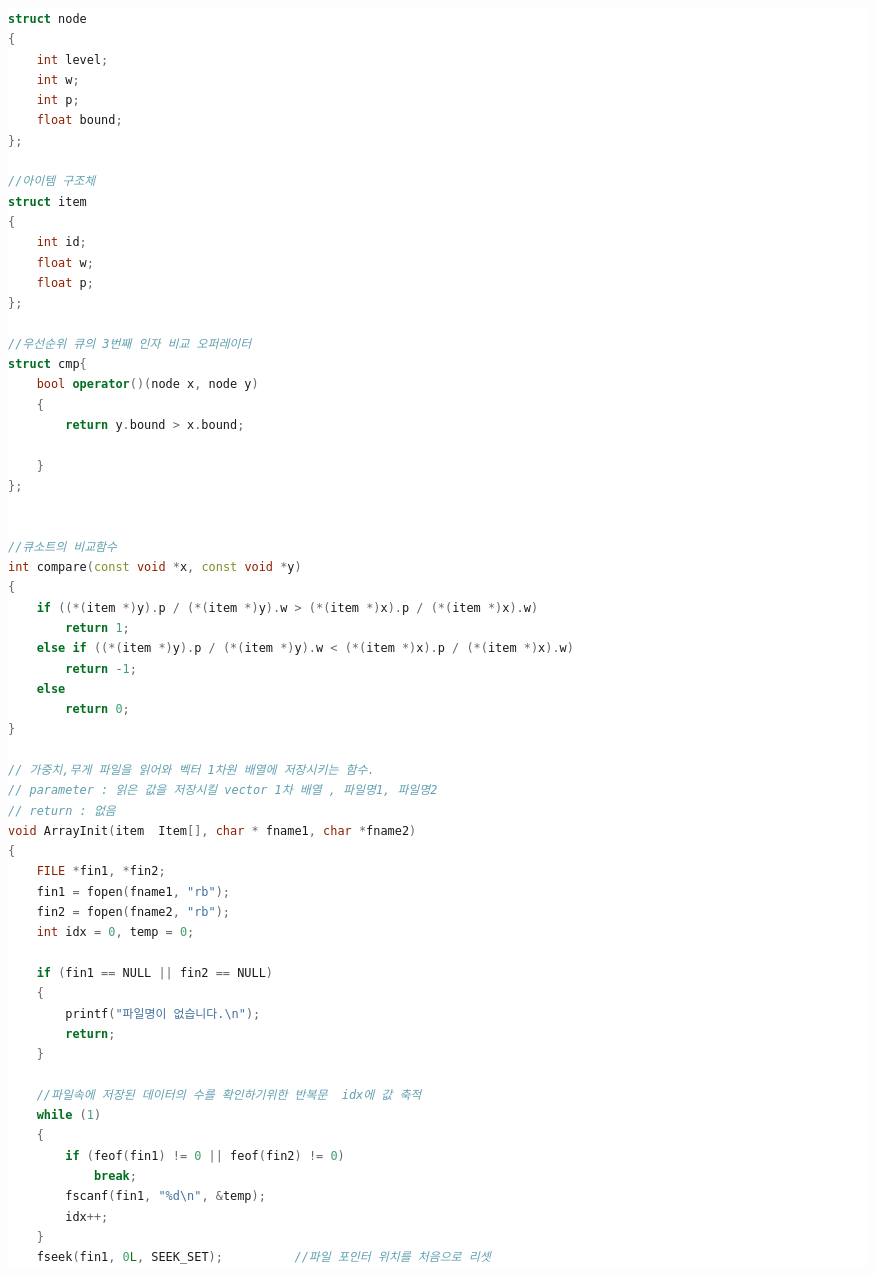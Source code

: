 ```cpp
struct node
{
	int level;
	int w;
	int p;
	float bound;
};

//아이템 구조체
struct item
{
	int id;
	float w;
	float p;
};

//우선순위 큐의 3번째 인자 비교 오퍼레이터
struct cmp{
	bool operator()(node x, node y) 
	{
		return y.bound > x.bound;
		
	}
};


//큐소트의 비교함수
int compare(const void *x, const void *y)
{
	if ((*(item *)y).p / (*(item *)y).w > (*(item *)x).p / (*(item *)x).w)
		return 1;
	else if ((*(item *)y).p / (*(item *)y).w < (*(item *)x).p / (*(item *)x).w)
		return -1;
	else
		return 0;
}

// 가중치,무게 파일을 읽어와 벡터 1차원 배열에 저장시키는 함수.
// parameter : 읽은 값을 저장시킬 vector 1차 배열 , 파일명1, 파일명2
// return : 없음
void ArrayInit(item  Item[], char * fname1, char *fname2)
{
	FILE *fin1, *fin2;
	fin1 = fopen(fname1, "rb");
	fin2 = fopen(fname2, "rb");
	int idx = 0, temp = 0;

	if (fin1 == NULL || fin2 == NULL)
	{
		printf("파일명이 없습니다.\n");
		return;
	}

	//파일속에 저장된 데이터의 수를 확인하기위한 반복문  idx에 값 축적
	while (1)
	{
		if (feof(fin1) != 0 || feof(fin2) != 0)
			break;
		fscanf(fin1, "%d\n", &temp);
		idx++;
	}
	fseek(fin1, 0L, SEEK_SET);			//파일 포인터 위치를 처음으로 리셋

```